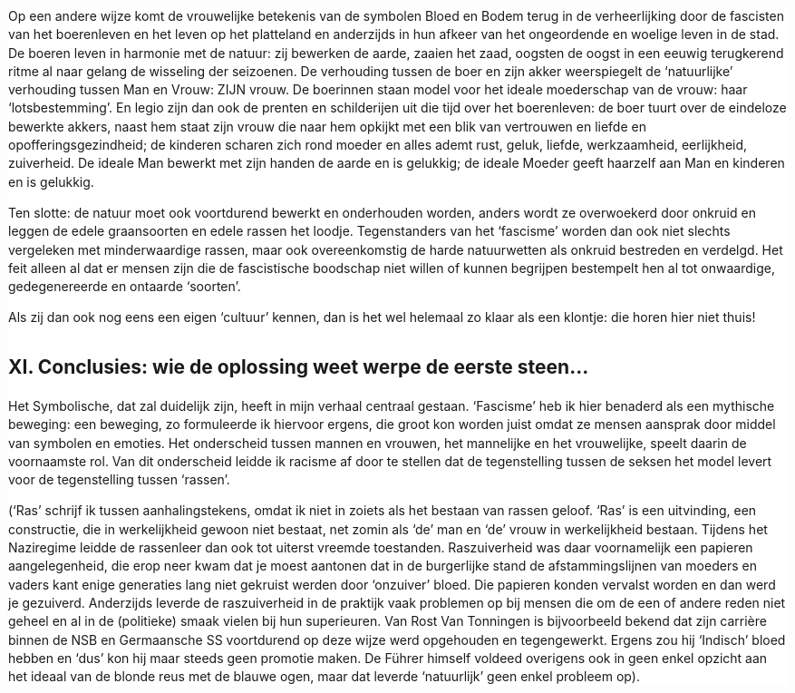 Op een andere wijze komt de vrouwelijke betekenis van de symbolen Bloed
en Bodem terug in de verheerlijking door de fascisten van het
boerenleven en het leven op het platteland en anderzijds in hun afkeer
van het ongeordende en woelige leven in de stad. De boeren leven in
harmonie met de natuur: zij bewerken de aarde, zaaien het zaad, oogsten
de oogst in een eeuwig terugkerend ritme al naar gelang de wisseling der
seizoenen. De verhouding tussen de boer en zijn akker weerspiegelt de
‘natuurlijke’ verhouding tussen Man en Vrouw: ZIJN vrouw. De boerinnen
staan model voor het ideale moederschap van de vrouw: haar
‘lotsbestemming’. En legio zijn dan ook de prenten en schilderijen uit
die tijd over het boerenleven: de boer tuurt over de eindeloze bewerkte
akkers, naast hem staat zijn vrouw die naar hem opkijkt met een blik van
vertrouwen en liefde en opofferingsgezindheid; de kinderen scharen zich
rond moeder en alles ademt rust, geluk, liefde, werkzaamheid,
eerlijkheid, zuiverheid. De ideale Man bewerkt met zijn handen de aarde
en is gelukkig; de ideale Moeder geeft haarzelf aan Man en kinderen en
is gelukkig.

Ten slotte: de natuur moet ook voortdurend bewerkt en onderhouden
worden, anders wordt ze overwoekerd door onkruid en leggen de edele
graansoorten en edele rassen het loodje. Tegenstanders van het
‘fascisme’ worden dan ook niet slechts vergeleken met minderwaardige
rassen, maar ook overeenkomstig de harde natuurwetten als onkruid
bestreden en verdelgd. Het feit alleen al dat er mensen zijn die de
fascistische boodschap niet willen of kunnen begrijpen bestempelt hen al
tot onwaardige, gedegenereerde en ontaarde ‘soorten’.

Als zij dan ook nog eens een eigen ‘cultuur’ kennen, dan is het wel
helemaal zo klaar als een klontje: die horen hier niet thuis!

## XI. Conclusies: wie de oplossing weet werpe de eerste steen…

Het Symbolische, dat zal duidelijk zijn, heeft in mijn verhaal centraal
gestaan. ‘Fascisme’ heb ik hier benaderd als een mythische beweging: een
beweging, zo formuleerde ik hiervoor ergens, die groot kon worden juist
omdat ze mensen aansprak door middel van symbolen en emoties. Het
onderscheid tussen mannen en vrouwen, het mannelijke en het vrouwelijke,
speelt daarin de voornaamste rol. Van dit onderscheid leidde ik racisme
af door te stellen dat de tegenstelling tussen de seksen het model
levert voor de tegenstelling tussen ‘rassen’.

(‘Ras’ schrijf ik tussen aanhalingstekens, omdat ik niet in zoiets als
het bestaan van rassen geloof. ‘Ras’ is een uitvinding, een constructie,
die in werkelijkheid gewoon niet bestaat, net zomin als ‘de’ man en ‘de’
vrouw in werkelijkheid bestaan. Tijdens het Naziregime leidde de
rassenleer dan ook tot uiterst vreemde toestanden. Raszuiverheid was
daar voornamelijk een papieren aangelegenheid, die erop neer kwam dat je
moest aantonen dat in de burgerlijke stand de afstammingslijnen van
moeders en vaders kant enige generaties lang niet gekruist werden door
‘onzuiver’ bloed. Die papieren konden vervalst worden en dan werd je
gezuiverd. Anderzijds leverde de raszuiverheid in de praktijk vaak
problemen op bij mensen die om de een of andere reden niet geheel en al
in de (politieke) smaak vielen bij hun superieuren. Van Rost Van
Tonningen is bijvoorbeeld bekend dat zijn carrière binnen de NSB en
Germaansche SS voortdurend op deze wijze werd opgehouden en
tegengewerkt. Ergens zou hij ‘Indisch’ bloed hebben en ‘dus’ kon hij
maar steeds geen promotie maken. De Führer himself voldeed overigens ook
in geen enkel opzicht aan het ideaal van de blonde reus met de blauwe
ogen, maar dat leverde ‘natuurlijk’ geen enkel probleem op).
